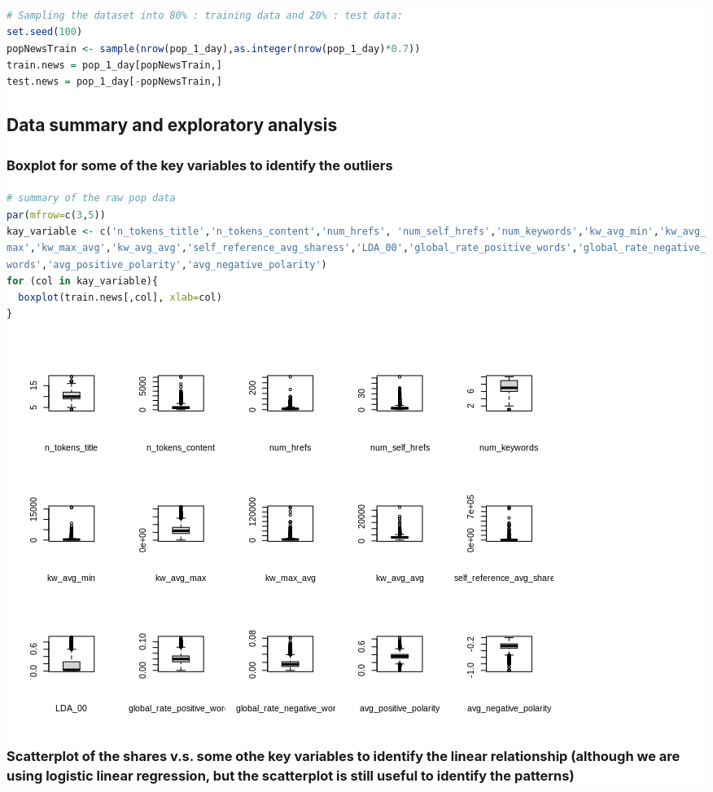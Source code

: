 

``` r
# Sampling the dataset into 80% : training data and 20% : test data:
set.seed(100)
popNewsTrain <- sample(nrow(pop_1_day),as.integer(nrow(pop_1_day)*0.7))
train.news = pop_1_day[popNewsTrain,]
test.news = pop_1_day[-popNewsTrain,]
```

## Data summary and exploratory analysis

### Boxplot for some of the key variables to identify the outliers

``` r
# summary of the raw pop data
par(mfrow=c(3,5))
kay_variable <- c('n_tokens_title','n_tokens_content','num_hrefs', 'num_self_hrefs','num_keywords','kw_avg_min','kw_avg_max','kw_max_avg','kw_avg_avg','self_reference_avg_sharess','LDA_00','global_rate_positive_words','global_rate_negative_words','avg_positive_polarity','avg_negative_polarity')
for (col in kay_variable){
  boxplot(train.news[,col], xlab=col) 
}
```

![](TuesdayAnalysis_files/figure-gfm/unnamed-chunk-5-1.png)

### Scatterplot of the shares v.s. some othe key variables to identify the linear relationship (although we are using logistic linear regression, but the scatterplot is still useful to identify the patterns)
